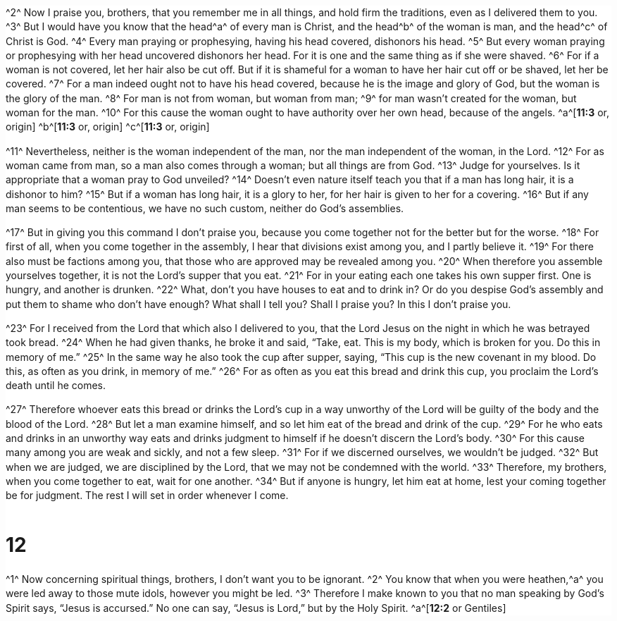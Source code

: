 ^2^ Now I praise you, brothers, that you remember me in all things, and hold firm the traditions, even as I delivered them to you. ^3^ But I would have you know that the head^a^ of every man is Christ, and the head^b^ of the woman is man, and the head^c^ of Christ is God. ^4^ Every man praying or prophesying, having his head covered, dishonors his head. ^5^ But every woman praying or prophesying with her head uncovered dishonors her head. For it is one and the same thing as if she were shaved. ^6^ For if a woman is not covered, let her hair also be cut off. But if it is shameful for a woman to have her hair cut off or be shaved, let her be covered. ^7^ For a man indeed ought not to have his head covered, because he is the image and glory of God, but the woman is the glory of the man. ^8^ For man is not from woman, but woman from man; ^9^ for man wasn’t created for the woman, but woman for the man. ^10^ For this cause the woman ought to have authority over her own head, because of the angels. 
^a^[**11:3** or, origin] ^b^[**11:3** or, origin] ^c^[**11:3** or, origin]

^11^ Nevertheless, neither is the woman independent of the man, nor the man independent of the woman, in the Lord. ^12^ For as woman came from man, so a man also comes through a woman; but all things are from God. ^13^ Judge for yourselves. Is it appropriate that a woman pray to God unveiled? ^14^ Doesn’t even nature itself teach you that if a man has long hair, it is a dishonor to him? ^15^ But if a woman has long hair, it is a glory to her, for her hair is given to her for a covering. ^16^ But if any man seems to be contentious, we have no such custom, neither do God’s assemblies. 

^17^ But in giving you this command I don’t praise you, because you come together not for the better but for the worse. ^18^ For first of all, when you come together in the assembly, I hear that divisions exist among you, and I partly believe it. ^19^ For there also must be factions among you, that those who are approved may be revealed among you. ^20^ When therefore you assemble yourselves together, it is not the Lord’s supper that you eat. ^21^ For in your eating each one takes his own supper first. One is hungry, and another is drunken. ^22^ What, don’t you have houses to eat and to drink in? Or do you despise God’s assembly and put them to shame who don’t have enough? What shall I tell you? Shall I praise you? In this I don’t praise you. 

^23^ For I received from the Lord that which also I delivered to you, that the Lord Jesus on the night in which he was betrayed took bread. ^24^ When he had given thanks, he broke it and said, “Take, eat. This is my body, which is broken for you. Do this in memory of me.” ^25^ In the same way he also took the cup after supper, saying, “This cup is the new covenant in my blood. Do this, as often as you drink, in memory of me.” ^26^ For as often as you eat this bread and drink this cup, you proclaim the Lord’s death until he comes. 

^27^ Therefore whoever eats this bread or drinks the Lord’s cup in a way unworthy of the Lord will be guilty of the body and the blood of the Lord. ^28^ But let a man examine himself, and so let him eat of the bread and drink of the cup. ^29^ For he who eats and drinks in an unworthy way eats and drinks judgment to himself if he doesn’t discern the Lord’s body. ^30^ For this cause many among you are weak and sickly, and not a few sleep. ^31^ For if we discerned ourselves, we wouldn’t be judged. ^32^ But when we are judged, we are disciplined by the Lord, that we may not be condemned with the world. ^33^ Therefore, my brothers, when you come together to eat, wait for one another. ^34^ But if anyone is hungry, let him eat at home, lest your coming together be for judgment. The rest I will set in order whenever I come. 

# 12 
^1^ Now concerning spiritual things, brothers, I don’t want you to be ignorant. ^2^ You know that when you were heathen,^a^ you were led away to those mute idols, however you might be led. ^3^ Therefore I make known to you that no man speaking by God’s Spirit says, “Jesus is accursed.” No one can say, “Jesus is Lord,” but by the Holy Spirit. 
^a^[**12:2** or Gentiles]
